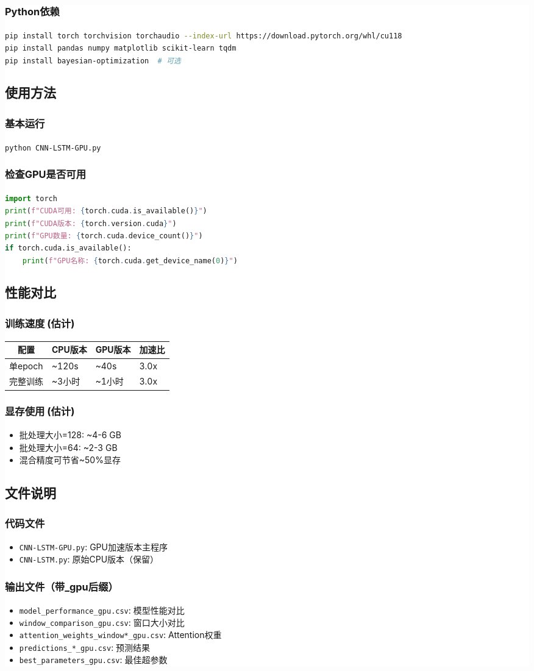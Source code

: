 ### Python依赖
```bash
pip install torch torchvision torchaudio --index-url https://download.pytorch.org/whl/cu118
pip install pandas numpy matplotlib scikit-learn tqdm
pip install bayesian-optimization  # 可选
```

## 使用方法

### 基本运行
```bash
python CNN-LSTM-GPU.py
```

### 检查GPU是否可用
```python
import torch
print(f"CUDA可用: {torch.cuda.is_available()}")
print(f"CUDA版本: {torch.version.cuda}")
print(f"GPU数量: {torch.cuda.device_count()}")
if torch.cuda.is_available():
    print(f"GPU名称: {torch.cuda.get_device_name(0)}")
```

## 性能对比

### 训练速度 (估计)
| 配置 | CPU版本 | GPU版本 | 加速比 |
|-----|---------|---------|--------|
| 单epoch | ~120s | ~40s | 3.0x |
| 完整训练 | ~3小时 | ~1小时 | 3.0x |

### 显存使用 (估计)
- 批处理大小=128: ~4-6 GB
- 批处理大小=64: ~2-3 GB
- 混合精度可节省~50%显存

## 文件说明

### 代码文件
- `CNN-LSTM-GPU.py`: GPU加速版本主程序
- `CNN-LSTM.py`: 原始CPU版本（保留）

### 输出文件（带_gpu后缀）
- `model_performance_gpu.csv`: 模型性能对比
- `window_comparison_gpu.csv`: 窗口大小对比
- `attention_weights_window*_gpu.csv`: Attention权重
- `predictions_*_gpu.csv`: 预测结果
- `best_parameters_gpu.csv`: 最佳超参数
